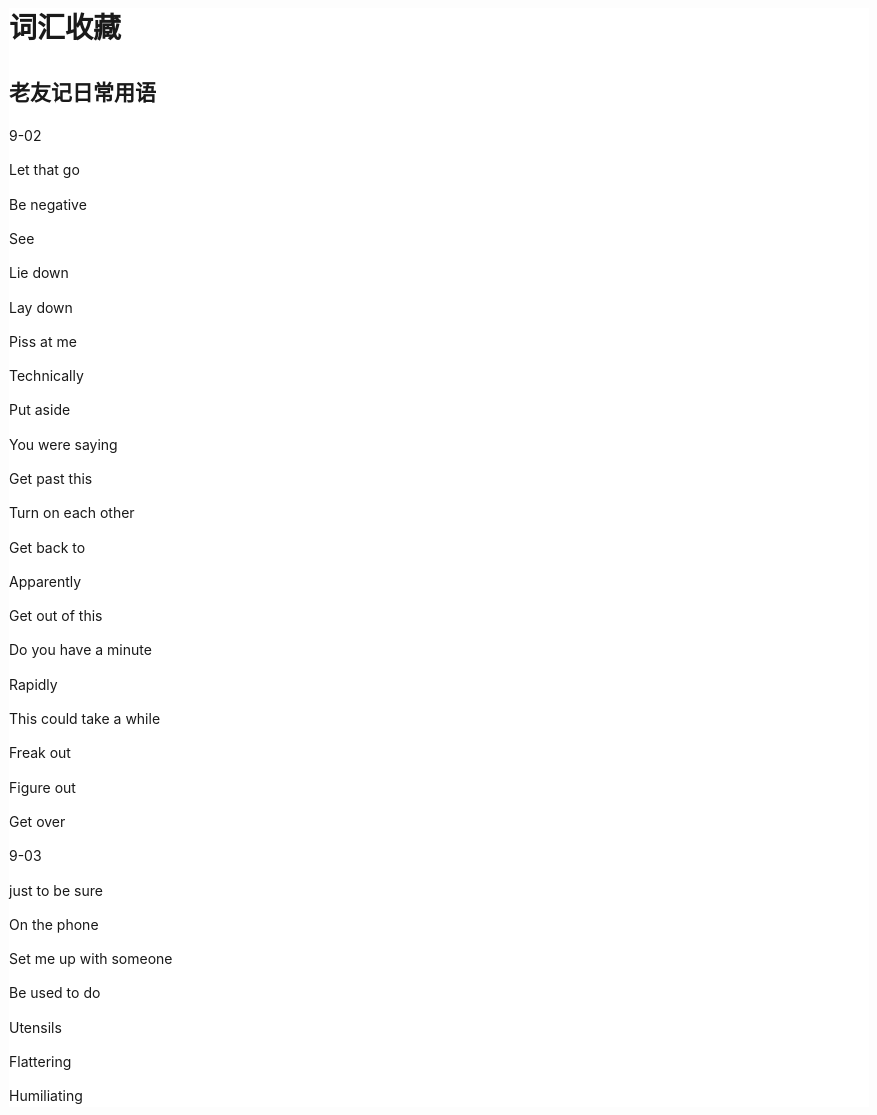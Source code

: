 # 词汇收藏

## 老友记日常用语

9-02

Let that go

Be negative 

See

Lie down

Lay down

Piss at me

Technically 

Put aside 

You were saying 

Get past this

Turn on each other 

Get back to

Apparently 

Get out of this

Do you have a minute 

Rapidly

This could take a while 

Freak out

Figure out

Get over



9-03

just to be sure

On the phone 

Set me up with someone 

Be used to do 

Utensils 

Flattering 

Humiliating 
